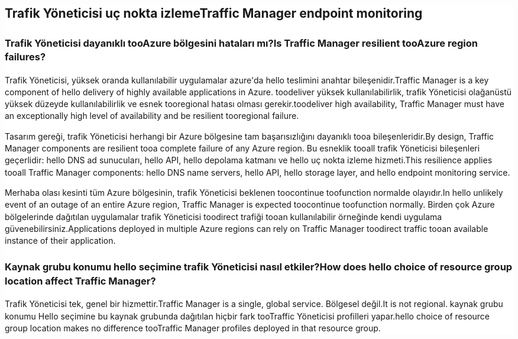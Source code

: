 ##  <a name="traffic-manager-endpoint-monitoring"></a><span data-ttu-id="80b6c-247">Trafik Yöneticisi uç nokta izleme</span><span class="sxs-lookup"><span data-stu-id="80b6c-247">Traffic Manager endpoint monitoring</span></span>

### <a name="is-traffic-manager-resilient-tooazure-region-failures"></a><span data-ttu-id="80b6c-248">Trafik Yöneticisi dayanıklı tooAzure bölgesini hataları mı?</span><span class="sxs-lookup"><span data-stu-id="80b6c-248">Is Traffic Manager resilient tooAzure region failures?</span></span>

<span data-ttu-id="80b6c-249">Trafik Yöneticisi, yüksek oranda kullanılabilir uygulamalar azure'da hello teslimini anahtar bileşenidir.</span><span class="sxs-lookup"><span data-stu-id="80b6c-249">Traffic Manager is a key component of hello delivery of highly available applications in Azure.</span></span>
<span data-ttu-id="80b6c-250">toodeliver yüksek kullanılabilirlik, trafik Yöneticisi olağanüstü yüksek düzeyde kullanılabilirlik ve esnek tooregional hatası olması gerekir.</span><span class="sxs-lookup"><span data-stu-id="80b6c-250">toodeliver high availability, Traffic Manager must have an exceptionally high level of availability and be resilient tooregional failure.</span></span>

<span data-ttu-id="80b6c-251">Tasarım gereği, trafik Yöneticisi herhangi bir Azure bölgesine tam başarısızlığını dayanıklı tooa bileşenleridir.</span><span class="sxs-lookup"><span data-stu-id="80b6c-251">By design, Traffic Manager components are resilient tooa complete failure of any Azure region.</span></span> <span data-ttu-id="80b6c-252">Bu esneklik tooall trafik Yöneticisi bileşenleri geçerlidir: hello DNS ad sunucuları, hello API, hello depolama katmanı ve hello uç nokta izleme hizmeti.</span><span class="sxs-lookup"><span data-stu-id="80b6c-252">This resilience applies tooall Traffic Manager components: hello DNS name servers, hello API, hello storage layer, and hello endpoint monitoring service.</span></span>

<span data-ttu-id="80b6c-253">Merhaba olası kesinti tüm Azure bölgesinin, trafik Yöneticisi beklenen toocontinue toofunction normalde olayıdır.</span><span class="sxs-lookup"><span data-stu-id="80b6c-253">In hello unlikely event of an outage of an entire Azure region, Traffic Manager is expected toocontinue toofunction normally.</span></span> <span data-ttu-id="80b6c-254">Birden çok Azure bölgelerinde dağıtılan uygulamalar trafik Yöneticisi toodirect trafiği tooan kullanılabilir örneğinde kendi uygulama güvenebilirsiniz.</span><span class="sxs-lookup"><span data-stu-id="80b6c-254">Applications deployed in multiple Azure regions can rely on Traffic Manager toodirect traffic tooan available instance of their application.</span></span>

### <a name="how-does-hello-choice-of-resource-group-location-affect-traffic-manager"></a><span data-ttu-id="80b6c-255">Kaynak grubu konumu hello seçimine trafik Yöneticisi nasıl etkiler?</span><span class="sxs-lookup"><span data-stu-id="80b6c-255">How does hello choice of resource group location affect Traffic Manager?</span></span>

<span data-ttu-id="80b6c-256">Trafik Yöneticisi tek, genel bir hizmettir.</span><span class="sxs-lookup"><span data-stu-id="80b6c-256">Traffic Manager is a single, global service.</span></span> <span data-ttu-id="80b6c-257">Bölgesel değil.</span><span class="sxs-lookup"><span data-stu-id="80b6c-257">It is not regional.</span></span> <span data-ttu-id="80b6c-258">kaynak grubu konumu Hello seçimine bu kaynak grubunda dağıtılan hiçbir fark tooTraffic Yöneticisi profilleri yapar.</span><span class="sxs-lookup"><span data-stu-id="80b6c-258">hello choice of resource group location makes no difference tooTraffic Manager profiles deployed in that resource group.</span></span>
